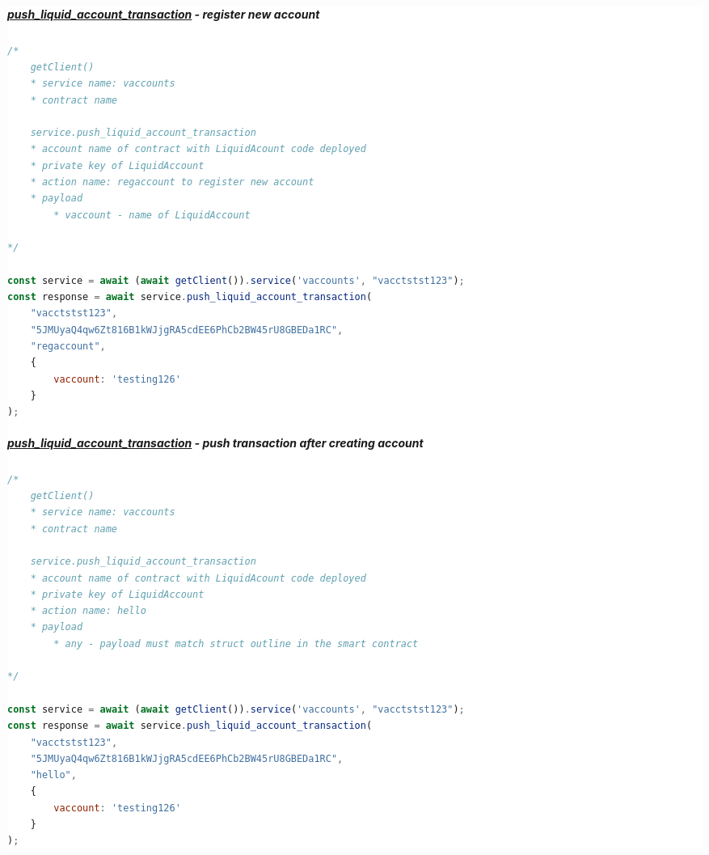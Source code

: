 ##### [push_liquid_account_transaction](https://github.com/liquidapps-io/zeus-sdk/blob/master/boxes/groups/services/vaccounts-dapp-service/client/examples/push_register_liquid_account.ts) - register new account

```javascript
/*
    getClient()
    * service name: vaccounts
    * contract name

    service.push_liquid_account_transaction
    * account name of contract with LiquidAcount code deployed
    * private key of LiquidAccount
    * action name: regaccount to register new account
    * payload
        * vaccount - name of LiquidAccount

*/

const service = await (await getClient()).service('vaccounts', "vacctstst123");
const response = await service.push_liquid_account_transaction(
    "vacctstst123",
    "5JMUyaQ4qw6Zt816B1kWJjgRA5cdEE6PhCb2BW45rU8GBEDa1RC",
    "regaccount",
    {
        vaccount: 'testing126'
    }
);
```

##### [push_liquid_account_transaction](https://github.com/liquidapps-io/zeus-sdk/blob/master/boxes/groups/services/vaccounts-dapp-service/client/examples/push_liquid_account_transaction.ts) - push transaction after creating account

```javascript
/*
    getClient()
    * service name: vaccounts
    * contract name

    service.push_liquid_account_transaction
    * account name of contract with LiquidAcount code deployed
    * private key of LiquidAccount
    * action name: hello
    * payload
        * any - payload must match struct outline in the smart contract

*/

const service = await (await getClient()).service('vaccounts', "vacctstst123");
const response = await service.push_liquid_account_transaction(
    "vacctstst123",
    "5JMUyaQ4qw6Zt816B1kWJjgRA5cdEE6PhCb2BW45rU8GBEDa1RC",
    "hello",
    {
        vaccount: 'testing126'
    }
);
```
